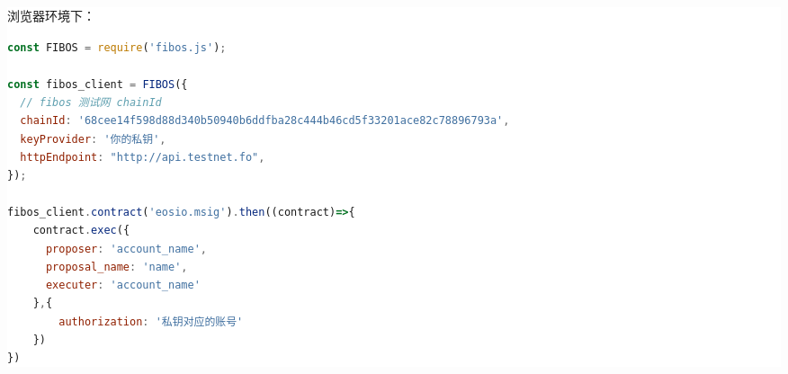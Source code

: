 浏览器环境下：

```javascript
const FIBOS = require('fibos.js');

const fibos_client = FIBOS({
  // fibos 测试网 chainId
  chainId: '68cee14f598d88d340b50940b6ddfba28c444b46cd5f33201ace82c78896793a',
  keyProvider: '你的私钥',
  httpEndpoint: "http://api.testnet.fo",
});

fibos_client.contract('eosio.msig').then((contract)=>{
    contract.exec({
      proposer: 'account_name',
      proposal_name: 'name',
      executer: 'account_name'
    },{
        authorization: '私钥对应的账号'
    })
})
```

